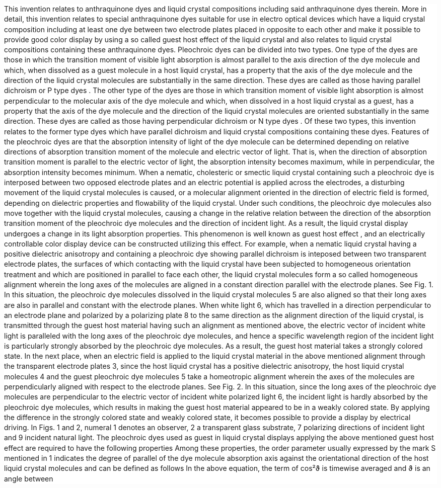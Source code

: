 This invention relates to anthraquinone dyes and liquid crystal compositions including said anthraquinone dyes therein. More in detail, this invention relates to special anthraquinone dyes suitable for use in electro optical devices which have a liquid crystal composition including at least one dye between two electrode plates placed in opposite to each other and make it possible to provide good color display by using a so called guest host effect of the liquid crystal and also relates to liquid crystal compositions containing these anthraquinone dyes. Pleochroic dyes can be divided into two types. One type of the dyes are those in which the transition moment of visible light absorption is almost parallel to the axis direction of the dye molecule and which, when dissolved as a guest molecule in a host liquid crystal, has a property that the axis of the dye molecule and the direction of the liquid crystal molecules are substantially in the same direction. These dyes are called as those having parallel dichroism or P type dyes . The other type of the dyes are those in which transition moment of visible light absorption is almost perpendicular to the molecular axis of the dye molecule and which, when dissolved in a host liquid crystal as a guest, has a property that the axis of the dye molecule and the direction of the liquid crystal molecules are oriented substantially in the same direction. These dyes are called as those having perpendicular dichroism or N type dyes . Of these two types, this invention relates to the former type dyes which have parallel dichroism and liquid crystal compositions containing these dyes. Features of the pleochroic dyes are that the absorption intensity of light of the dye molecule can be determined depending on relative directions of absorption transition moment of the molecule and electric vector of light. That is, when the direction of absorption transition moment is parallel to the electric vector of light, the absorption intensity becomes maximum, while in perpendicular, the absorption intensity becomes minimum. When a nematic, cholesteric or smectic liquid crystal containing such a pleochroic dye is interposed between two opposed electrode plates and an electric potential is applied across the electrodes, a disturbing movement of the liquid crystal molecules is caused, or a molecular alignment oriented in the direction of electric field is formed, depending on dielectric properties and flowability of the liquid crystal. Under such conditions, the pleochroic dye molecules also move together with the liquid crystal molecules, causing a change in the relative relation between the direction of the absorption transition moment of the pleochroic dye molecules and the direction of incident light. As a result, the liquid crystal display undergoes a change in its light absorption properties. This phenomenon is well known as guest host effect , and an electrically controllable color display device can be constructed utilizing this effect. For example, when a nematic liquid crystal having a positive dielectric anisotropy and containing a pleochroic dye showing parallel dichroism is inteposed between two transparent electrode plates, the surfaces of which contacting with the liquid crystal have been subjected to homogeneous orientation treatment and which are positioned in parallel to face each other, the liquid crystal molecules form a so called homogeneous alignment wherein the long axes of the molecules are aligned in a constant direction parallel with the electrode planes. See Fig. 1. In this situation, the pleochroic dye molecules dissolved in the liquid crystal molecules 5 are also aligned so that their long axes are also in parallel and constant with the electrode planes. When white light 6, which has travelled in a direction perpendicular to an electrode plane and polarized by a polarizing plate 8 to the same direction as the alignment direction of the liquid crystal, is transmitted through the guest host material having such an alignment as mentioned above, the electric vector of incident white light is paralleled with the long axes of the pleochroic dye molecules, and hence a specific wavelength region of the incident light is particularly strongly absorbed by the pleochroic dye molecules. As a result, the guest host material takes a strongly colored state. In the next place, when an electric field is applied to the liquid crystal material in the above mentioned alignment through the transparent electrode plates 3, since the host liquid crystal has a positive dielectric anisotropy, the host liquid crystal molecules 4 and the guest pleochroic dye molecules 5 take a homeotropic alignment wherein the axes of the molecules are perpendicularly aligned with respect to the electrode planes. See Fig. 2. In this situation, since the long axes of the pleochroic dye molecules are perpendicular to the electric vector of incident white polarized light 6, the incident light is hardly absorbed by the pleochroic dye molecules, which results in making the guest host material appeared to be in a weakly colored state. By applying the difference in the strongly colored state and weakly colored state, it becomes possible to provide a display by electrical driving. In Figs. 1 and 2, numeral 1 denotes an observer, 2 a transparent glass substrate, 7 polarizing directions of incident light and 9 incident natural light. The pleochroic dyes used as guest in liquid crystal displays applying the above mentioned guest host effect are required to have the following properties Among these properties, the order parameter usually expressed by the mark S mentioned in 1 indicates the degree of parallel of the dye molecule absorption axis against the orientational direction of the host liquid crystal molecules and can be defined as follows In the above equation, the term of cos²ϑ is timewise averaged and ϑ is an angle between